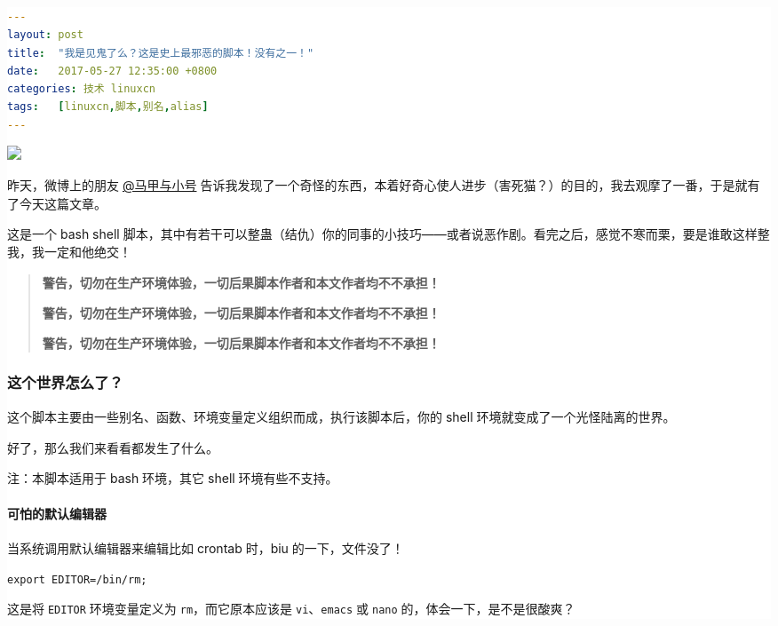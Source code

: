 ```yaml
---
layout: post
title:	"我是见鬼了么？这是史上最邪恶的脚本！没有之一！"
date:	2017-05-27 12:35:00 +0800 
categories:	技术 linuxcn 
tags:	[linuxcn,脚本,别名,alias]
---
```



![](/Asserts/Images//attachment/album/201705/27/123313bhhiigzol1od5hri.jpg)


昨天，微博上的朋友 [@马甲与小号](http://weibo.com/3404002352) 告诉我发现了一个奇怪的东西，本着好奇心使人进步（害死猫？）的目的，我去观摩了一番，于是就有了今天这篇文章。


这是一个 bash shell 脚本，其中有若干可以整蛊（结仇）你的同事的小技巧——或者说恶作剧。看完之后，感觉不寒而栗，要是谁敢这样整我，我一定和他绝交！



> 
> **警告，切勿在生产环境体验，一切后果脚本作者和本文作者均不不承担！**
> 
> 
> **警告，切勿在生产环境体验，一切后果脚本作者和本文作者均不不承担！**
> 
> 
> **警告，切勿在生产环境体验，一切后果脚本作者和本文作者均不不承担！**
> 
> 
> 


### 这个世界怎么了？


这个脚本主要由一些别名、函数、环境变量定义组织而成，执行该脚本后，你的 shell 环境就变成了一个光怪陆离的世界。


好了，那么我们来看看都发生了什么。


注：本脚本适用于 bash 环境，其它 shell 环境有些不支持。


#### 可怕的默认编辑器


当系统调用默认编辑器来编辑比如 crontab 时，biu 的一下，文件没了！



```
export EDITOR=/bin/rm;

```

这是将 `EDITOR` 环境变量定义为 `rm`，而它原本应该是 `vi`、`emacs` 或 `nano` 的，体会一下，是不是很酸爽？
